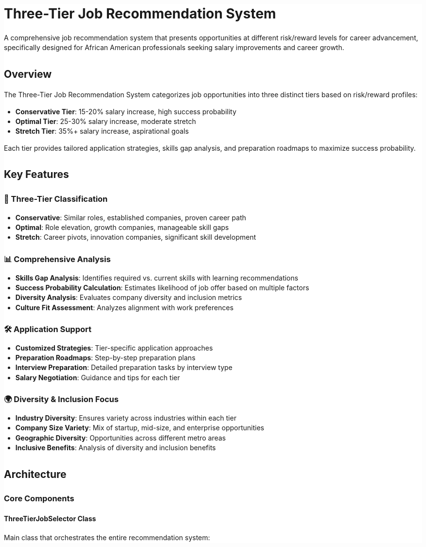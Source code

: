# Three-Tier Job Recommendation System

A comprehensive job recommendation system that presents opportunities at different risk/reward levels for career advancement, specifically designed for African American professionals seeking salary improvements and career growth.

## Overview

The Three-Tier Job Recommendation System categorizes job opportunities into three distinct tiers based on risk/reward profiles:

- **Conservative Tier**: 15-20% salary increase, high success probability
- **Optimal Tier**: 25-30% salary increase, moderate stretch  
- **Stretch Tier**: 35%+ salary increase, aspirational goals

Each tier provides tailored application strategies, skills gap analysis, and preparation roadmaps to maximize success probability.

## Key Features

### 🎯 Three-Tier Classification
- **Conservative**: Similar roles, established companies, proven career path
- **Optimal**: Role elevation, growth companies, manageable skill gaps
- **Stretch**: Career pivots, innovation companies, significant skill development

### 📊 Comprehensive Analysis
- **Skills Gap Analysis**: Identifies required vs. current skills with learning recommendations
- **Success Probability Calculation**: Estimates likelihood of job offer based on multiple factors
- **Diversity Analysis**: Evaluates company diversity and inclusion metrics
- **Culture Fit Assessment**: Analyzes alignment with work preferences

### 🛠️ Application Support
- **Customized Strategies**: Tier-specific application approaches
- **Preparation Roadmaps**: Step-by-step preparation plans
- **Interview Preparation**: Detailed preparation tasks by interview type
- **Salary Negotiation**: Guidance and tips for each tier

### 🌍 Diversity & Inclusion Focus
- **Industry Diversity**: Ensures variety across industries within each tier
- **Company Size Variety**: Mix of startup, mid-size, and enterprise opportunities
- **Geographic Diversity**: Opportunities across different metro areas
- **Inclusive Benefits**: Analysis of diversity and inclusion benefits

## Architecture

### Core Components

#### ThreeTierJobSelector Class
Main class that orchestrates the entire recommendation system:
